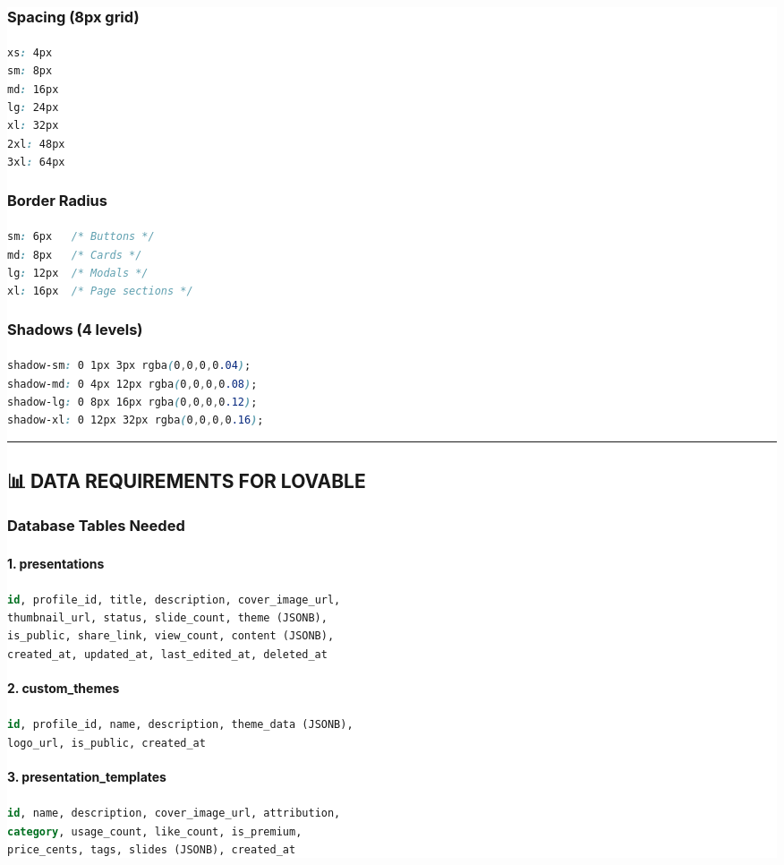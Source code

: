 ### Spacing (8px grid)
```css
xs: 4px
sm: 8px
md: 16px
lg: 24px
xl: 32px
2xl: 48px
3xl: 64px
```

### Border Radius
```css
sm: 6px   /* Buttons */
md: 8px   /* Cards */
lg: 12px  /* Modals */
xl: 16px  /* Page sections */
```

### Shadows (4 levels)
```css
shadow-sm: 0 1px 3px rgba(0,0,0,0.04);
shadow-md: 0 4px 12px rgba(0,0,0,0.08);
shadow-lg: 0 8px 16px rgba(0,0,0,0.12);
shadow-xl: 0 12px 32px rgba(0,0,0,0.16);
```

---

## 📊 DATA REQUIREMENTS FOR LOVABLE

### Database Tables Needed

#### 1. presentations
```sql
id, profile_id, title, description, cover_image_url,
thumbnail_url, status, slide_count, theme (JSONB),
is_public, share_link, view_count, content (JSONB),
created_at, updated_at, last_edited_at, deleted_at
```

#### 2. custom_themes
```sql
id, profile_id, name, description, theme_data (JSONB),
logo_url, is_public, created_at
```

#### 3. presentation_templates
```sql
id, name, description, cover_image_url, attribution,
category, usage_count, like_count, is_premium,
price_cents, tags, slides (JSONB), created_at
```
